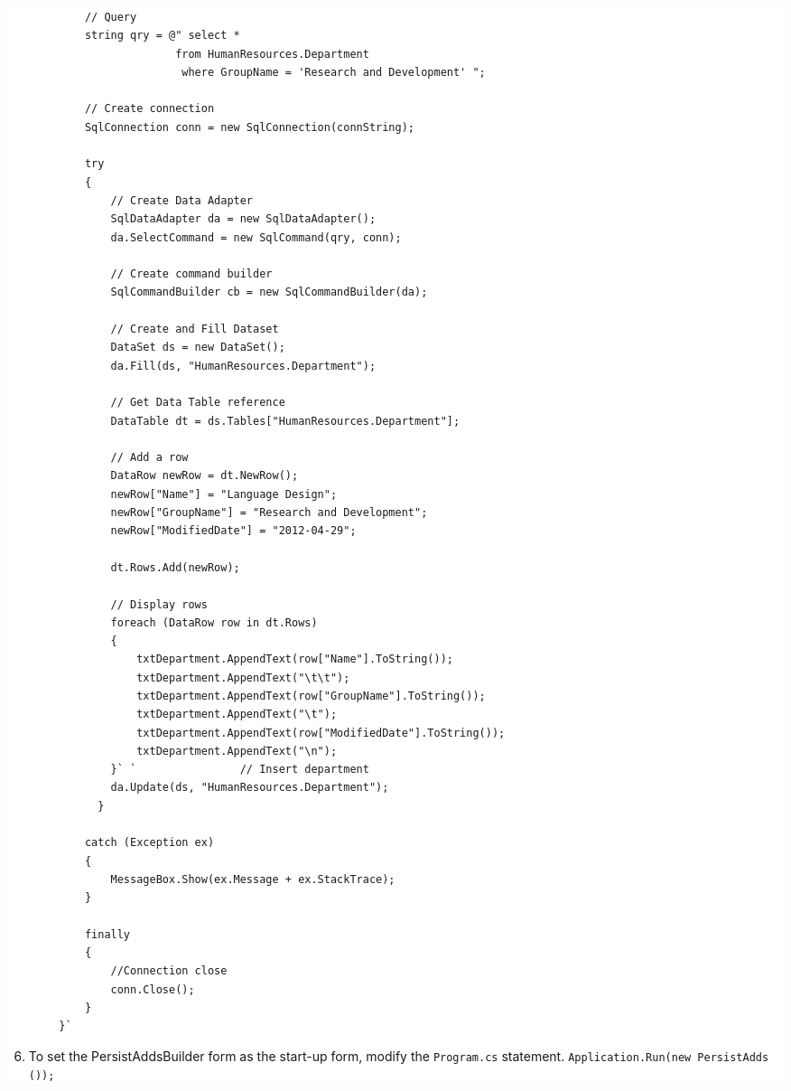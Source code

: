                 // Query
                string qry = @" select *
                              from HumanResources.Department
                               where GroupName = 'Research and Development' ";

                // Create connection
                SqlConnection conn = new SqlConnection(connString);

                try
                {
                    // Create Data Adapter
                    SqlDataAdapter da = new SqlDataAdapter();
                    da.SelectCommand = new SqlCommand(qry, conn);

                    // Create command builder
                    SqlCommandBuilder cb = new SqlCommandBuilder(da);

                    // Create and Fill Dataset
                    DataSet ds = new DataSet();
                    da.Fill(ds, "HumanResources.Department");

                    // Get Data Table reference
                    DataTable dt = ds.Tables["HumanResources.Department"];

                    // Add a row
                    DataRow newRow = dt.NewRow();
                    newRow["Name"] = "Language Design";
                    newRow["GroupName"] = "Research and Development";
                    newRow["ModifiedDate"] = "2012-04-29";

                    dt.Rows.Add(newRow);

                    // Display rows
                    foreach (DataRow row in dt.Rows)
                    {
                        txtDepartment.AppendText(row["Name"].ToString());
                        txtDepartment.AppendText("\t\t");
                        txtDepartment.AppendText(row["GroupName"].ToString());
                        txtDepartment.AppendText("\t");
                        txtDepartment.AppendText(row["ModifiedDate"].ToString());
                        txtDepartment.AppendText("\n");                  
                    }` `                // Insert department
                    da.Update(ds, "HumanResources.Department");
                  }

                catch (Exception ex)
                {
                    MessageBox.Show(ex.Message + ex.StackTrace);
                }

                finally
                {
                    //Connection close
                    conn.Close();
                }
            }`
6.  To set the PersistAddsBuilder form as the start-up form, modify the `Program.cs` statement. `Application.Run(new PersistAdds());`
